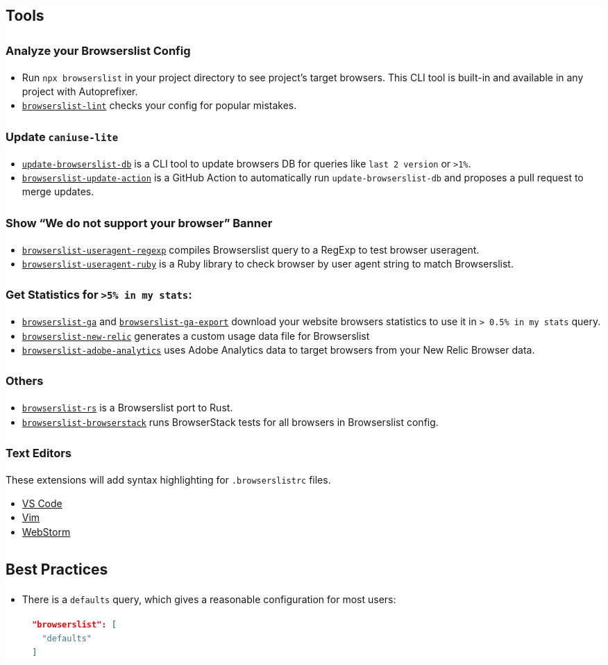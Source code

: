 ## Tools

### Analyze your Browserslist Config

- Run `npx browserslist` in your project directory to see project’s
  target browsers. This CLI tool is built-in and available in any project
  with Autoprefixer.
- [`browserslist-lint`] checks your config for popular mistakes.

### Update `caniuse-lite`

- [`update-browserslist-db`] is a CLI tool to update browsers DB for queries
  like `last 2 version` or `>1%`.
- [`browserslist-update-action`] is a GitHub Action to automatically
  run `update-browserslist-db` and proposes a pull request to merge updates.

### Show “We do not support your browser” Banner

- [`browserslist-useragent-regexp`] compiles Browserslist query to a RegExp
  to test browser useragent.
- [`browserslist-useragent-ruby`] is a Ruby library to check browser
  by user agent string to match Browserslist.

### Get Statistics for `>5% in my stats`:

- [`browserslist-ga`] and [`browserslist-ga-export`] download your website
  browsers statistics to use it in `> 0.5% in my stats` query.
- [`browserslist-new-relic`] generates a custom usage data file for Browserslist
- [`browserslist-adobe-analytics`] uses Adobe Analytics data to target browsers
  from your New Relic Browser data.

### Others

- [`browserslist-rs`] is a Browserslist port to Rust.
- [`browserslist-browserstack`] runs BrowserStack tests for all browsers
  in Browserslist config.

[`browserslist-useragent-regexp`]: https://github.com/browserslist/browserslist-useragent-regexp
[`browserslist-adobe-analytics`]: https://github.com/xeroxinteractive/browserslist-adobe-analytics
[`browserslist-useragent-ruby`]: https://github.com/browserslist/browserslist-useragent-ruby
[`browserslist-update-action`]: https://github.com/c2corg/browserslist-update-action
[`browserslist-browserstack`]: https://github.com/xeroxinteractive/browserslist-browserstack
[`browserslist-ga-export`]: https://github.com/browserslist/browserslist-ga-export
[`browserslist-useragent`]: https://github.com/pastelsky/browserslist-useragent
[`update-browserslist-db`]: https://github.com/browserslist/update-db
[`browserslist-new-relic`]: https://github.com/syntactic-salt/browserslist-new-relic
[`browserslist-lint`]: https://github.com/browserslist/lint/
[`browserslist-ga`]: https://github.com/browserslist/browserslist-ga
[`browserslist-rs`]: https://github.com/g-plane/browserslist-rs
[`caniuse-api`]: https://github.com/Nyalab/caniuse-api

### Text Editors

These extensions will add syntax highlighting for `.browserslistrc` files.

- [VS Code](https://marketplace.visualstudio.com/items?itemName=webben.browserslist)
- [Vim](https://github.com/browserslist/vim-browserslist)
- [WebStorm](https://plugins.jetbrains.com/plugin/16139-browserslist)

## Best Practices

- There is a `defaults` query, which gives a reasonable configuration
  for most users:

  ```json
    "browserslist": [
      "defaults"
    ]
  ```


[stylelint-no-unsupported-browser-features]: https://github.com/ismay/stylelint-no-unsupported-browser-features
[obsolete-webpack-plugin]: https://github.com/ElemeFE/obsolete-webpack-plugin
[eslint-plugin-compat]: https://github.com/amilajack/eslint-plugin-compat
[Browserslist Example]: https://github.com/browserslist/browserslist-example
[postcss-preset-env]: https://github.com/csstools/postcss-plugins/tree/main/plugin-packs/postcss-preset-env
[postcss-normalize]: https://github.com/csstools/postcss-normalize
[`browsersl.ist`]: https://browsersl.ist/
[`caniuse-lite`]: https://github.com/ben-eb/caniuse-lite
[Autoprefixer]: https://github.com/postcss/autoprefixer
[Can I Use]: https://caniuse.com/
[Babel]: https://github.com/babel/babel/tree/master/packages/babel-preset-env
[cult-img]: https://cultofmartians.com/assets/badges/badge.svg
[cult]: https://cultofmartians.com/done.html
[`caniuse-lite/data/regions`]: https://github.com/ben-eb/caniuse-lite/tree/main/data/regions
[`caniuse-lite/data/features`]: https://github.com/ben-eb/caniuse-lite/tree/main/data/features
[two-letter country code]: https://en.wikipedia.org/wiki/ISO_3166-1_alpha-2#Officially_assigned_code_elements
[custom usage data]: #custom-usage-data
[still maintained]: https://github.com/nodejs/Release
[Can I Use]: https://caniuse.com/
[Firefox Extended Support Release]: https://support.mozilla.org/en-US/kb/choosing-firefox-update-channel
[having partial support]: https://caniuse.com/css-grid
[KaiOS Browser]: https://medium.com/design-at-kai/what-you-didnt-know-about-kaios-browser-53937ea1636
[QQ browser]: https://en.wikipedia.org/wiki/QQ_browser
[Opera Mini]: https://en.wikipedia.org/wiki/Opera_Mini
[UC Browser]: https://en.wikipedia.org/wiki/UC_Browser
[Can I Use]: https://caniuse.com/
[environment variables]: https://en.wikipedia.org/wiki/Environment_variable
